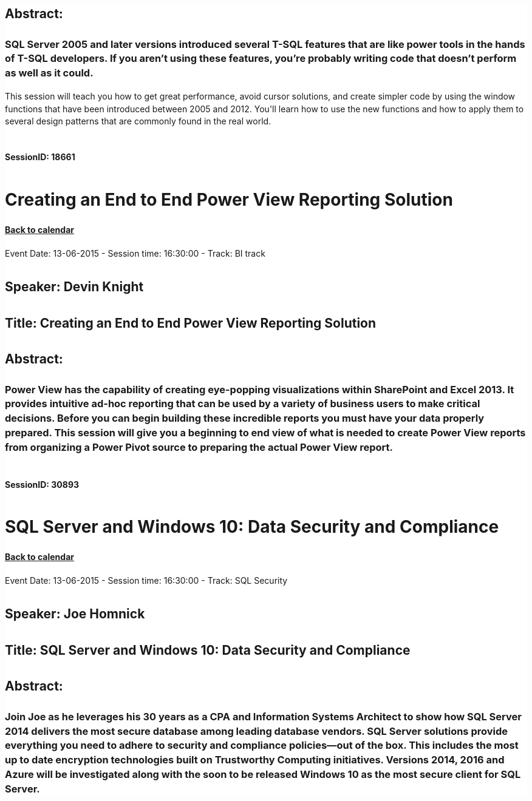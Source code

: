 ## Abstract:
### SQL Server 2005 and later versions introduced several T-SQL features that are like power tools in the hands of T-SQL developers. If you aren’t using these features, you’re probably writing code that doesn’t perform as well as it could. 

This session will teach you how to get great performance, avoid cursor solutions, and create simpler code by using the window functions that have been introduced between 2005 and 2012. You'll learn how to use the new functions and how to apply them to several design patterns that are commonly found in the real world. 
#  
#### SessionID: 18661
# Creating an End to End Power View Reporting Solution
#### [Back to calendar](#SQLSaturday-#379---South-Florida-2015)
Event Date: 13-06-2015 - Session time: 16:30:00 - Track: BI track
## Speaker: Devin Knight
## Title: Creating an End to End Power View Reporting Solution
## Abstract:
### Power View has the capability of creating eye-popping visualizations within SharePoint and Excel 2013.  It provides intuitive ad-hoc reporting that can be used by a variety of business users to make critical decisions.  Before you can begin building these incredible reports you must have your data properly prepared.  This session will give you a beginning to end view of what is needed to create Power View reports from organizing a Power Pivot source to preparing the actual Power View report.  
#  
#### SessionID: 30893
# SQL Server and Windows 10: Data Security and Compliance
#### [Back to calendar](#SQLSaturday-#379---South-Florida-2015)
Event Date: 13-06-2015 - Session time: 16:30:00 - Track: SQL Security
## Speaker: Joe Homnick
## Title: SQL Server and Windows 10: Data Security and Compliance
## Abstract:
### Join Joe as he leverages his 30 years as a CPA and Information Systems Architect to show how SQL Server 2014 delivers the most secure database among leading database vendors. SQL Server solutions provide everything you need to adhere to security and compliance policies—out of the box. This includes the most up to date encryption technologies built on Trustworthy Computing initiatives. Versions 2014, 2016 and Azure will be investigated along with the soon to be released Windows 10  as the most secure client for SQL Server.
#  